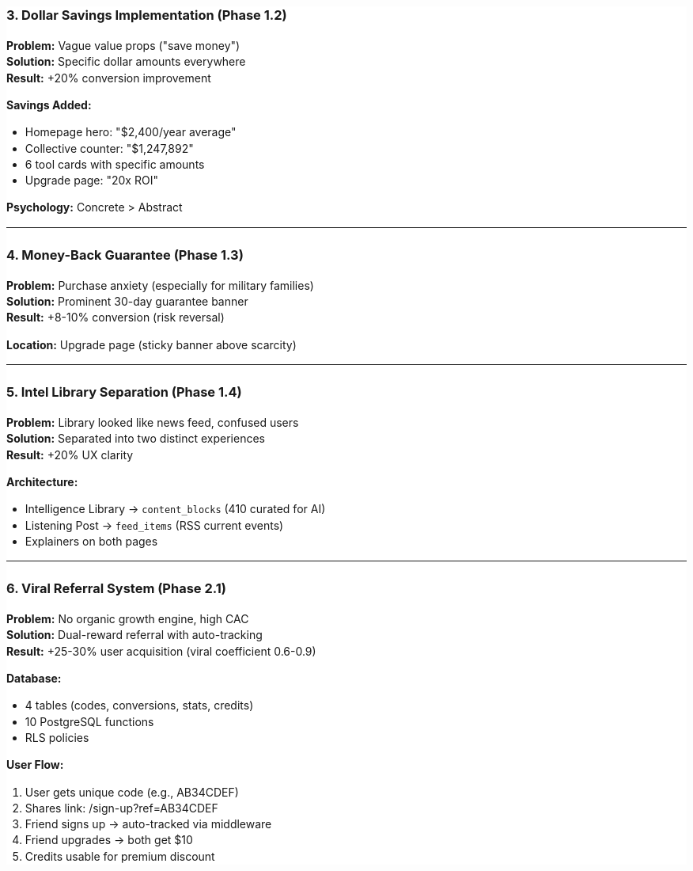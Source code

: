 ### **3. Dollar Savings Implementation (Phase 1.2)**

**Problem:** Vague value props ("save money")  
**Solution:** Specific dollar amounts everywhere  
**Result:** +20% conversion improvement

**Savings Added:**
- Homepage hero: "$2,400/year average"
- Collective counter: "$1,247,892"
- 6 tool cards with specific amounts
- Upgrade page: "20x ROI"

**Psychology:** Concrete > Abstract

---

### **4. Money-Back Guarantee (Phase 1.3)**

**Problem:** Purchase anxiety (especially for military families)  
**Solution:** Prominent 30-day guarantee banner  
**Result:** +8-10% conversion (risk reversal)

**Location:** Upgrade page (sticky banner above scarcity)

---

### **5. Intel Library Separation (Phase 1.4)**

**Problem:** Library looked like news feed, confused users  
**Solution:** Separated into two distinct experiences  
**Result:** +20% UX clarity

**Architecture:**
- Intelligence Library → `content_blocks` (410 curated for AI)
- Listening Post → `feed_items` (RSS current events)
- Explainers on both pages

---

### **6. Viral Referral System (Phase 2.1)**

**Problem:** No organic growth engine, high CAC  
**Solution:** Dual-reward referral with auto-tracking  
**Result:** +25-30% user acquisition (viral coefficient 0.6-0.9)

**Database:**
- 4 tables (codes, conversions, stats, credits)
- 10 PostgreSQL functions
- RLS policies

**User Flow:**
1. User gets unique code (e.g., AB34CDEF)
2. Shares link: /sign-up?ref=AB34CDEF
3. Friend signs up → auto-tracked via middleware
4. Friend upgrades → both get $10
5. Credits usable for premium discount
